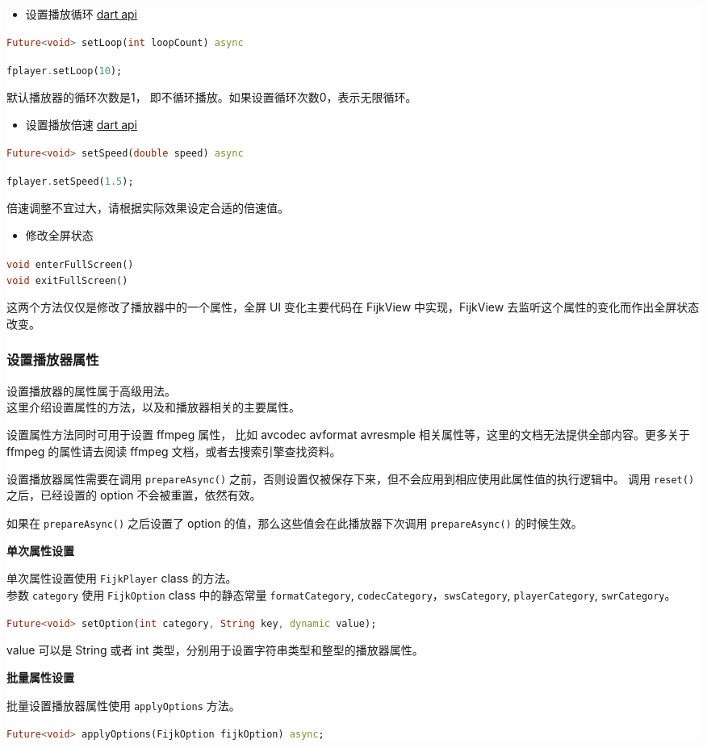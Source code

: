 * 设置播放循环 [dart api](https://pub.dev/documentation/fijkplayer/latest/fijkplayer/FijkPlayer/setLoop.html)
```dart
Future<void> setLoop(int loopCount) async
```
```dart
fplayer.setLoop(10);
```
默认播放器的循环次数是1， 即不循环播放。如果设置循环次数0，表示无限循环。

* 设置播放倍速 [dart api](https://pub.dev/documentation/fijkplayer/latest/fijkplayer/FijkPlayer/setSpeed.html)
```dart
Future<void> setSpeed(double speed) async
```
```dart
fplayer.setSpeed(1.5);
```
倍速调整不宜过大，请根据实际效果设定合适的倍速值。

* 修改全屏状态
```dart 
void enterFullScreen()
void exitFullScreen()
```
这两个方法仅仅是修改了播放器中的一个属性，全屏 UI 变化主要代码在 FijkView 中实现，FijkView 去监听这个属性的变化而作出全屏状态改变。

### 设置播放器属性

设置播放器的属性属于高级用法。  
这里介绍设置属性的方法，以及和播放器相关的主要属性。

设置属性方法同时可用于设置 ffmpeg 属性， 比如 avcodec avformat avresmple 相关属性等，这里的文档无法提供全部内容。更多关于 ffmpeg 的属性请去阅读 ffmpeg 文档，或者去搜索引擎查找资料。


设置播放器属性需要在调用 `prepareAsync()` 之前，否则设置仅被保存下来，但不会应用到相应使用此属性值的执行逻辑中。
调用 `reset()` 之后，已经设置的 option 不会被重置，依然有效。

如果在 `prepareAsync()` 之后设置了 option 的值，那么这些值会在此播放器下次调用 `prepareAsync()` 的时候生效。

**单次属性设置**  

单次属性设置使用 `FijkPlayer` class 的方法。  
参数 `category` 使用 `FijkOption` class 中的静态常量
`formatCategory`, `codecCategory`，`swsCategory`, `playerCategory`, `swrCategory`。

```dart
Future<void> setOption(int category, String key, dynamic value);
```
value 可以是 String 或者 int 类型，分别用于设置字符串类型和整型的播放器属性。

**批量属性设置**  

批量设置播放器属性使用 `applyOptions` 方法。

```dart
Future<void> applyOptions(FijkOption fijkOption) async;
```
